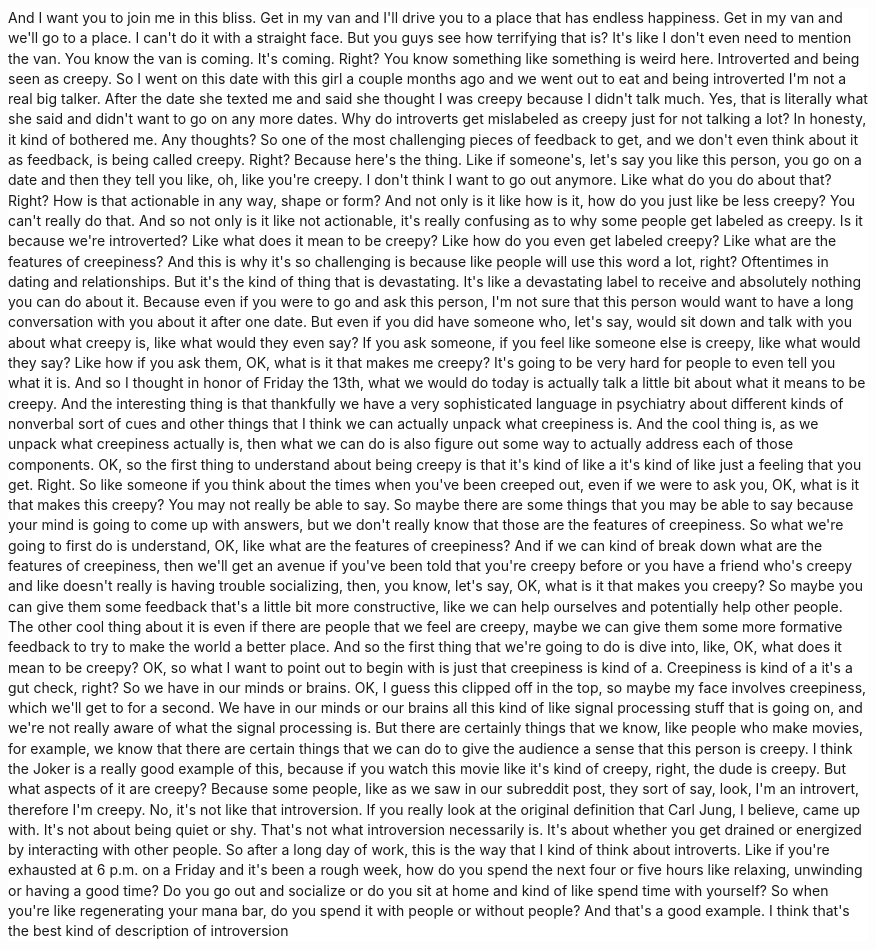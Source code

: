  And I want you to join me in this bliss. Get in my van and I'll drive you to a place that has endless happiness. Get in my van and we'll go to a place. I can't do it with a straight face. But you guys see how terrifying that is? It's like I don't even need to mention the van. You know the van is coming. It's coming. Right? You know something like something is weird here. Introverted and being seen as creepy. So I went on this date with this girl a couple months ago and we went out to eat and being introverted I'm not a real big talker. After the date she texted me and said she thought I was creepy because I didn't talk much. Yes, that is literally what she said and didn't want to go on any more dates. Why do introverts get mislabeled as creepy just for not talking a lot? In honesty, it kind of bothered me. Any thoughts? So one of the most challenging pieces of feedback to get, and we don't even think about it as feedback, is being called creepy. Right? Because here's the thing. Like if someone's, let's say you like this person, you go on a date and then they tell you like, oh, like you're creepy. I don't think I want to go out anymore. Like what do you do about that? Right? How is that actionable in any way, shape or form? And not only is it like how is it, how do you just like be less creepy? You can't really do that. And so not only is it like not actionable, it's really confusing as to why some people get labeled as creepy. Is it because we're introverted? Like what does it mean to be creepy? Like how do you even get labeled creepy? Like what are the features of creepiness? And this is why it's so challenging is because like people will use this word a lot, right? Oftentimes in dating and relationships. But it's the kind of thing that is devastating. It's like a devastating label to receive and absolutely nothing you can do about it. Because even if you were to go and ask this person, I'm not sure that this person would want to have a long conversation with you about it after one date. But even if you did have someone who, let's say, would sit down and talk with you about what creepy is, like what would they even say? If you ask someone, if you feel like someone else is creepy, like what would they say? Like how if you ask them, OK, what is it that makes me creepy? It's going to be very hard for people to even tell you what it is. And so I thought in honor of Friday the 13th, what we would do today is actually talk a little bit about what it means to be creepy. And the interesting thing is that thankfully we have a very sophisticated language in psychiatry about different kinds of nonverbal sort of cues and other things that I think we can actually unpack what creepiness is. And the cool thing is, as we unpack what creepiness actually is, then what we can do is also figure out some way to actually address each of those components. OK, so the first thing to understand about being creepy is that it's kind of like a it's kind of like just a feeling that you get. Right. So like someone if you think about the times when you've been creeped out, even if we were to ask you, OK, what is it that makes this creepy? You may not really be able to say. So maybe there are some things that you may be able to say because your mind is going to come up with answers, but we don't really know that those are the features of creepiness. So what we're going to first do is understand, OK, like what are the features of creepiness? And if we can kind of break down what are the features of creepiness, then we'll get an avenue if you've been told that you're creepy before or you have a friend who's creepy and like doesn't really is having trouble socializing, then, you know, let's say, OK, what is it that makes you creepy? So maybe you can give them some feedback that's a little bit more constructive, like we can help ourselves and potentially help other people. The other cool thing about it is even if there are people that we feel are creepy, maybe we can give them some more formative feedback to try to make the world a better place. And so the first thing that we're going to do is dive into, like, OK, what does it mean to be creepy? OK, so what I want to point out to begin with is just that creepiness is kind of a. Creepiness is kind of a it's a gut check, right? So we have in our minds or brains. OK, I guess this clipped off in the top, so maybe my face involves creepiness, which we'll get to for a second. We have in our minds or our brains all this kind of like signal processing stuff that is going on, and we're not really aware of what the signal processing is. But there are certainly things that we know, like people who make movies, for example, we know that there are certain things that we can do to give the audience a sense that this person is creepy. I think the Joker is a really good example of this, because if you watch this movie like it's kind of creepy, right, the dude is creepy. But what aspects of it are creepy? Because some people, like as we saw in our subreddit post, they sort of say, look, I'm an introvert, therefore I'm creepy. No, it's not like that introversion. If you really look at the original definition that Carl Jung, I believe, came up with. It's not about being quiet or shy. That's not what introversion necessarily is. It's about whether you get drained or energized by interacting with other people. So after a long day of work, this is the way that I kind of think about introverts. Like if you're exhausted at 6 p.m. on a Friday and it's been a rough week, how do you spend the next four or five hours like relaxing, unwinding or having a good time? Do you go out and socialize or do you sit at home and kind of like spend time with yourself? So when you're like regenerating your mana bar, do you spend it with people or without people? And that's a good example. I think that's the best kind of description of introversion